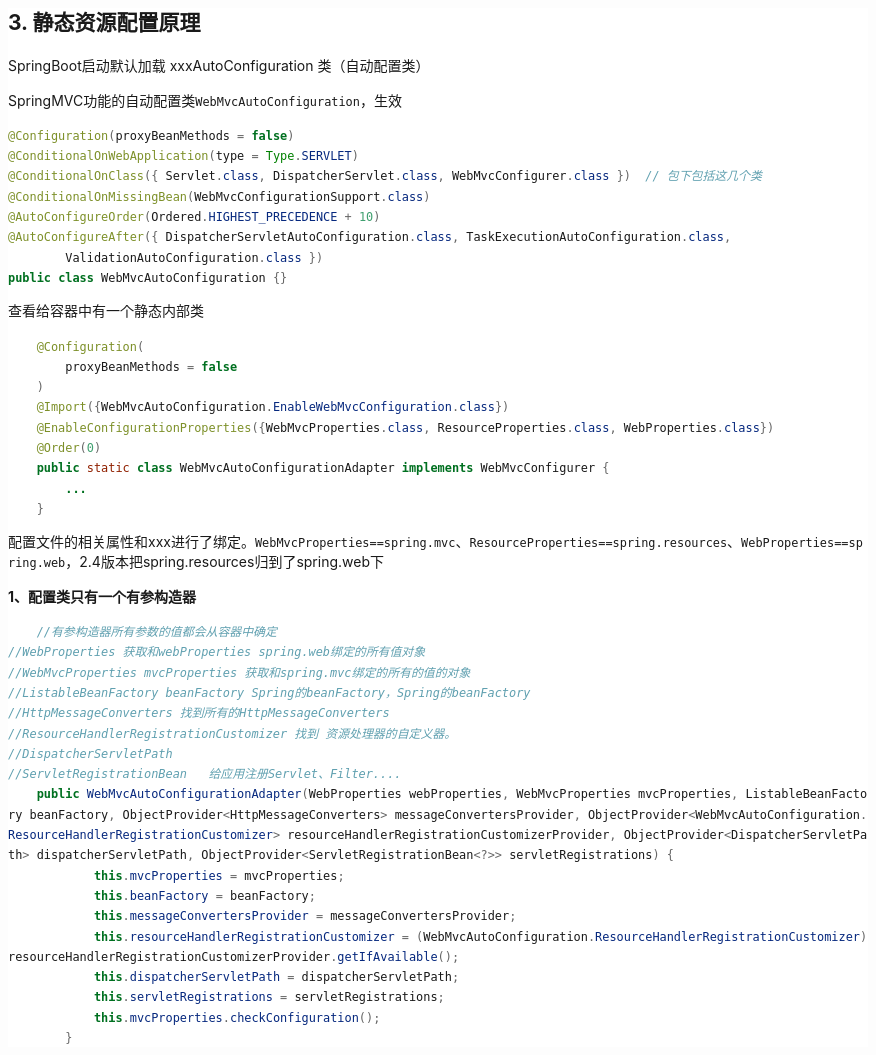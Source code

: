 
## 3. 静态资源配置原理

SpringBoot启动默认加载  xxxAutoConfiguration 类（自动配置类）

SpringMVC功能的自动配置类`WebMvcAutoConfiguration`，生效

```java
@Configuration(proxyBeanMethods = false)
@ConditionalOnWebApplication(type = Type.SERVLET)
@ConditionalOnClass({ Servlet.class, DispatcherServlet.class, WebMvcConfigurer.class })  // 包下包括这几个类
@ConditionalOnMissingBean(WebMvcConfigurationSupport.class)
@AutoConfigureOrder(Ordered.HIGHEST_PRECEDENCE + 10)
@AutoConfigureAfter({ DispatcherServletAutoConfiguration.class, TaskExecutionAutoConfiguration.class,
        ValidationAutoConfiguration.class })
public class WebMvcAutoConfiguration {}
```

查看给容器中有一个静态内部类

```java
	@Configuration(
        proxyBeanMethods = false
    )
    @Import({WebMvcAutoConfiguration.EnableWebMvcConfiguration.class})
    @EnableConfigurationProperties({WebMvcProperties.class, ResourceProperties.class, WebProperties.class})
    @Order(0)
    public static class WebMvcAutoConfigurationAdapter implements WebMvcConfigurer {
    	...
    }
```

配置文件的相关属性和xxx进行了绑定。`WebMvcProperties==spring.mvc`、`ResourceProperties==spring.resources`、`WebProperties==spring.web`，2.4版本把spring.resources归到了spring.web下

**1、配置类只有一个有参构造器**

```java
	//有参构造器所有参数的值都会从容器中确定
//WebProperties 获取和webProperties spring.web绑定的所有值对象
//WebMvcProperties mvcProperties 获取和spring.mvc绑定的所有的值的对象
//ListableBeanFactory beanFactory Spring的beanFactory，Spring的beanFactory
//HttpMessageConverters 找到所有的HttpMessageConverters
//ResourceHandlerRegistrationCustomizer 找到 资源处理器的自定义器。
//DispatcherServletPath  
//ServletRegistrationBean   给应用注册Servlet、Filter....
	public WebMvcAutoConfigurationAdapter(WebProperties webProperties, WebMvcProperties mvcProperties, ListableBeanFactory beanFactory, ObjectProvider<HttpMessageConverters> messageConvertersProvider, ObjectProvider<WebMvcAutoConfiguration.ResourceHandlerRegistrationCustomizer> resourceHandlerRegistrationCustomizerProvider, ObjectProvider<DispatcherServletPath> dispatcherServletPath, ObjectProvider<ServletRegistrationBean<?>> servletRegistrations) {
            this.mvcProperties = mvcProperties;
            this.beanFactory = beanFactory;
            this.messageConvertersProvider = messageConvertersProvider;
            this.resourceHandlerRegistrationCustomizer = (WebMvcAutoConfiguration.ResourceHandlerRegistrationCustomizer)resourceHandlerRegistrationCustomizerProvider.getIfAvailable();
            this.dispatcherServletPath = dispatcherServletPath;
            this.servletRegistrations = servletRegistrations;
            this.mvcProperties.checkConfiguration();
        }
```
